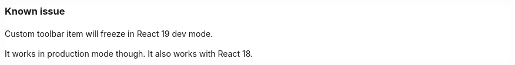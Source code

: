 ```tsx
```

### Known issue

Custom toolbar item will freeze in React 19 dev mode.

It works in production mode though. It also works with React 18.

